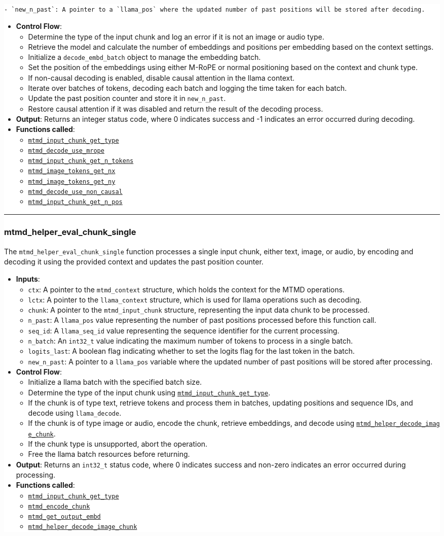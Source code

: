    - `new_n_past`: A pointer to a `llama_pos` where the updated number of past positions will be stored after decoding.
- **Control Flow**:
    - Determine the type of the input chunk and log an error if it is not an image or audio type.
    - Retrieve the model and calculate the number of embeddings and positions per embedding based on the context settings.
    - Initialize a `decode_embd_batch` object to manage the embedding batch.
    - Set the position of the embeddings using either M-RoPE or normal positioning based on the context and chunk type.
    - If non-causal decoding is enabled, disable causal attention in the llama context.
    - Iterate over batches of tokens, decoding each batch and logging the time taken for each batch.
    - Update the past position counter and store it in `new_n_past`.
    - Restore causal attention if it was disabled and return the result of the decoding process.
- **Output**: Returns an integer status code, where 0 indicates success and -1 indicates an error occurred during decoding.
- **Functions called**:
    - [`mtmd_input_chunk_get_type`](mtmd.cpp.driver.md#mtmd_input_chunk_get_type)
    - [`mtmd_decode_use_mrope`](mtmd.cpp.driver.md#mtmd_decode_use_mrope)
    - [`mtmd_input_chunk_get_n_tokens`](mtmd.cpp.driver.md#mtmd_input_chunk_get_n_tokens)
    - [`mtmd_image_tokens_get_nx`](mtmd.cpp.driver.md#mtmd_image_tokens_get_nx)
    - [`mtmd_image_tokens_get_ny`](mtmd.cpp.driver.md#mtmd_image_tokens_get_ny)
    - [`mtmd_decode_use_non_causal`](mtmd.cpp.driver.md#mtmd_decode_use_non_causal)
    - [`mtmd_input_chunk_get_n_pos`](mtmd.cpp.driver.md#mtmd_input_chunk_get_n_pos)


---
### mtmd\_helper\_eval\_chunk\_single
The `mtmd_helper_eval_chunk_single` function processes a single input chunk, either text, image, or audio, by encoding and decoding it using the provided context and updates the past position counter.
- **Inputs**:
    - `ctx`: A pointer to the `mtmd_context` structure, which holds the context for the MTMD operations.
    - `lctx`: A pointer to the `llama_context` structure, which is used for llama operations such as decoding.
    - `chunk`: A pointer to the `mtmd_input_chunk` structure, representing the input data chunk to be processed.
    - `n_past`: A `llama_pos` value representing the number of past positions processed before this function call.
    - `seq_id`: A `llama_seq_id` value representing the sequence identifier for the current processing.
    - `n_batch`: An `int32_t` value indicating the maximum number of tokens to process in a single batch.
    - `logits_last`: A boolean flag indicating whether to set the logits flag for the last token in the batch.
    - `new_n_past`: A pointer to a `llama_pos` variable where the updated number of past positions will be stored after processing.
- **Control Flow**:
    - Initialize a llama batch with the specified batch size.
    - Determine the type of the input chunk using [`mtmd_input_chunk_get_type`](mtmd.cpp.driver.md#mtmd_input_chunk_get_type).
    - If the chunk is of type text, retrieve tokens and process them in batches, updating positions and sequence IDs, and decode using `llama_decode`.
    - If the chunk is of type image or audio, encode the chunk, retrieve embeddings, and decode using [`mtmd_helper_decode_image_chunk`](#mtmd_helper_decode_image_chunk).
    - If the chunk type is unsupported, abort the operation.
    - Free the llama batch resources before returning.
- **Output**: Returns an `int32_t` status code, where 0 indicates success and non-zero indicates an error occurred during processing.
- **Functions called**:
    - [`mtmd_input_chunk_get_type`](mtmd.cpp.driver.md#mtmd_input_chunk_get_type)
    - [`mtmd_encode_chunk`](mtmd.cpp.driver.md#mtmd_encode_chunk)
    - [`mtmd_get_output_embd`](mtmd.cpp.driver.md#mtmd_get_output_embd)
    - [`mtmd_helper_decode_image_chunk`](#mtmd_helper_decode_image_chunk)
